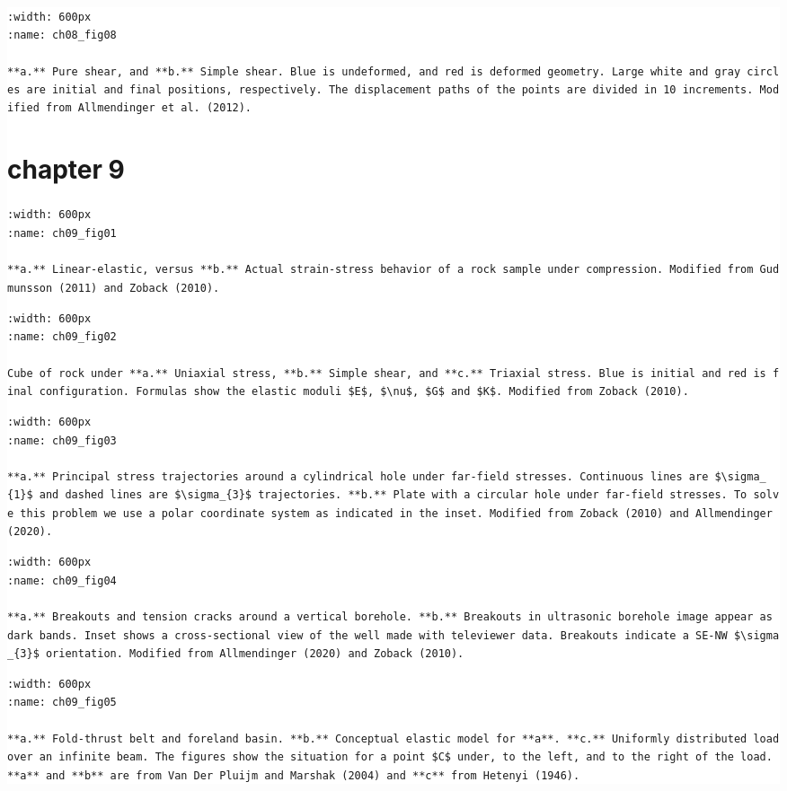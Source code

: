 ```{figure} /figures/ch08_fig08.png
:width: 600px
:name: ch08_fig08

**a.** Pure shear, and **b.** Simple shear. Blue is undeformed, and red is deformed geometry. Large white and gray circles are initial and final positions, respectively. The displacement paths of the points are divided in 10 increments. Modified from Allmendinger et al. (2012).
```

# chapter 9
```{figure} /figures/ch09_fig01.png
:width: 600px
:name: ch09_fig01

**a.** Linear-elastic, versus **b.** Actual strain-stress behavior of a rock sample under compression. Modified from Gudmunsson (2011) and Zoback (2010).
```

```{figure} /figures/ch09_fig02.png
:width: 600px
:name: ch09_fig02

Cube of rock under **a.** Uniaxial stress, **b.** Simple shear, and **c.** Triaxial stress. Blue is initial and red is final configuration. Formulas show the elastic moduli $E$, $\nu$, $G$ and $K$. Modified from Zoback (2010).
```

```{figure} /figures/ch09_fig03.png
:width: 600px
:name: ch09_fig03

**a.** Principal stress trajectories around a cylindrical hole under far-field stresses. Continuous lines are $\sigma_{1}$ and dashed lines are $\sigma_{3}$ trajectories. **b.** Plate with a circular hole under far-field stresses. To solve this problem we use a polar coordinate system as indicated in the inset. Modified from Zoback (2010) and Allmendinger (2020).
```

```{figure} /figures/ch09_fig04.png
:width: 600px
:name: ch09_fig04

**a.** Breakouts and tension cracks around a vertical borehole. **b.** Breakouts in ultrasonic borehole image appear as dark bands. Inset shows a cross-sectional view of the well made with televiewer data. Breakouts indicate a SE-NW $\sigma_{3}$ orientation. Modified from Allmendinger (2020) and Zoback (2010).
```

```{figure} /figures/ch09_fig05.png
:width: 600px
:name: ch09_fig05

**a.** Fold-thrust belt and foreland basin. **b.** Conceptual elastic model for **a**. **c.** Uniformly distributed load over an infinite beam. The figures show the situation for a point $C$ under, to the left, and to the right of the load. **a** and **b** are from Van Der Pluijm and Marshak (2004) and **c** from Hetenyi (1946).
```
